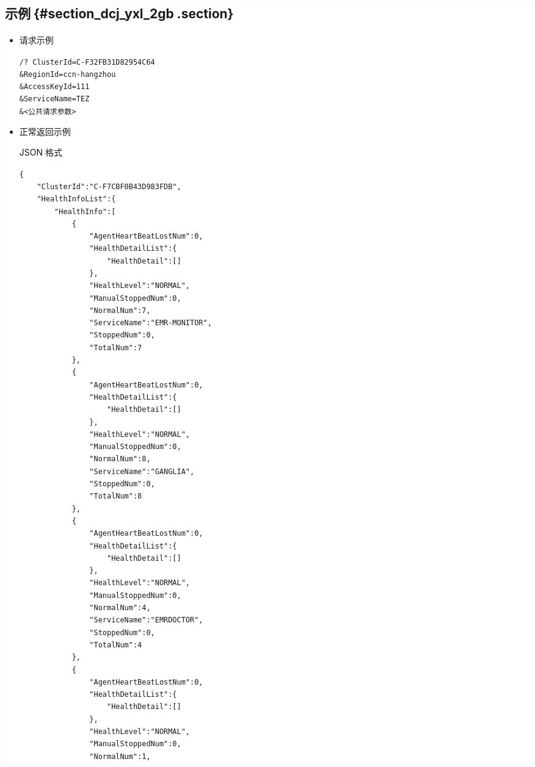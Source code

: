## 示例 {#section_dcj_yxl_2gb .section}

-   请求示例

    ```
    /? ClusterId=C-F32FB31D82954C64
    &RegionId=ccn-hangzhou
    &AccessKeyId=111
    &ServiceName=TEZ
    &<公共请求参数>
    ```

-   正常返回示例

    JSON 格式

    ```
    {
    	"ClusterId":"C-F7CBF0B43D983FDB",
    	"HealthInfoList":{
    		"HealthInfo":[
    			{
    				"AgentHeartBeatLostNum":0,
    				"HealthDetailList":{
    					"HealthDetail":[]
    				},
    				"HealthLevel":"NORMAL",
    				"ManualStoppedNum":0,
    				"NormalNum":7,
    				"ServiceName":"EMR-MONITOR",
    				"StoppedNum":0,
    				"TotalNum":7
    			},
    			{
    				"AgentHeartBeatLostNum":0,
    				"HealthDetailList":{
    					"HealthDetail":[]
    				},
    				"HealthLevel":"NORMAL",
    				"ManualStoppedNum":0,
    				"NormalNum":8,
    				"ServiceName":"GANGLIA",
    				"StoppedNum":0,
    				"TotalNum":8
    			},
    			{
    				"AgentHeartBeatLostNum":0,
    				"HealthDetailList":{
    					"HealthDetail":[]
    				},
    				"HealthLevel":"NORMAL",
    				"ManualStoppedNum":0,
    				"NormalNum":4,
    				"ServiceName":"EMRDOCTOR",
    				"StoppedNum":0,
    				"TotalNum":4
    			},
    			{
    				"AgentHeartBeatLostNum":0,
    				"HealthDetailList":{
    					"HealthDetail":[]
    				},
    				"HealthLevel":"NORMAL",
    				"ManualStoppedNum":0,
    				"NormalNum":1,